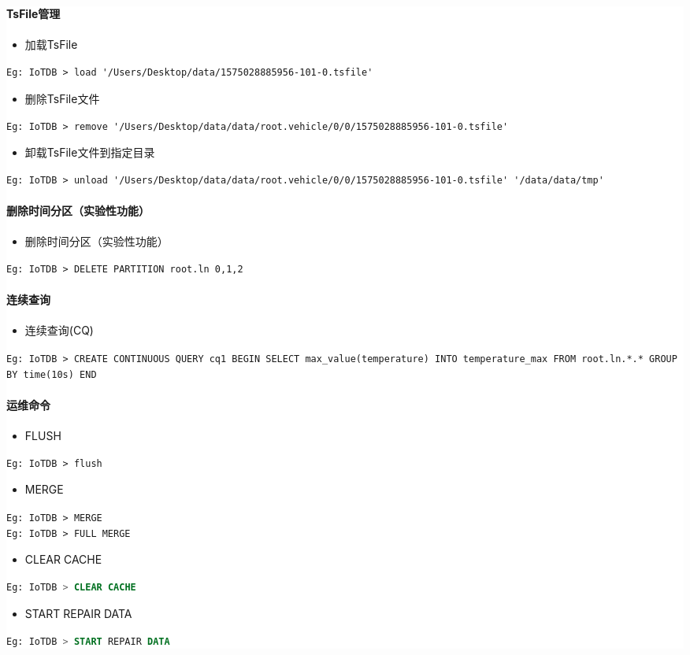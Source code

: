 #### TsFile管理

- 加载TsFile

```
Eg: IoTDB > load '/Users/Desktop/data/1575028885956-101-0.tsfile'
```

- 删除TsFile文件

```
Eg: IoTDB > remove '/Users/Desktop/data/data/root.vehicle/0/0/1575028885956-101-0.tsfile'
```

- 卸载TsFile文件到指定目录

```
Eg: IoTDB > unload '/Users/Desktop/data/data/root.vehicle/0/0/1575028885956-101-0.tsfile' '/data/data/tmp'
```

#### 删除时间分区（实验性功能）

- 删除时间分区（实验性功能）

```
Eg: IoTDB > DELETE PARTITION root.ln 0,1,2
```

#### 连续查询

- 连续查询(CQ)

```
Eg: IoTDB > CREATE CONTINUOUS QUERY cq1 BEGIN SELECT max_value(temperature) INTO temperature_max FROM root.ln.*.* GROUP BY time(10s) END
```

#### 运维命令

- FLUSH

```
Eg: IoTDB > flush
```

- MERGE

```
Eg: IoTDB > MERGE
Eg: IoTDB > FULL MERGE
```

- CLEAR CACHE

```sql
Eg: IoTDB > CLEAR CACHE
```

- START REPAIR DATA

```sql
Eg: IoTDB > START REPAIR DATA
```
